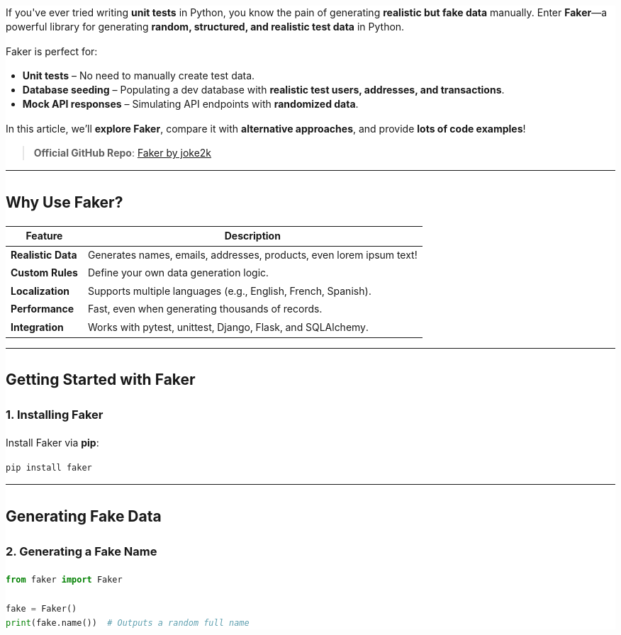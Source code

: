 If you've ever tried writing **unit tests** in Python, you know the pain of generating **realistic but fake data** manually. Enter **Faker**—a powerful library for generating **random, structured, and realistic test data** in Python.

Faker is perfect for:

* **Unit tests** – No need to manually create test data.
* **Database seeding** – Populating a dev database with **realistic test users, addresses, and transactions**.
* **Mock API responses** – Simulating API endpoints with **randomized data**.

In this article, we’ll **explore Faker**, compare it with **alternative approaches**, and provide **lots of code examples**!

> **Official GitHub Repo**: [Faker by joke2k](https://github.com/joke2k/faker)

***

## Why Use Faker?

| Feature            | Description                                                          |
| ------------------ | -------------------------------------------------------------------- |
| **Realistic Data** | Generates names, emails, addresses, products, even lorem ipsum text! |
| **Custom Rules**   | Define your own data generation logic.                               |
| **Localization**   | Supports multiple languages (e.g., English, French, Spanish).        |
| **Performance**    | Fast, even when generating thousands of records.                     |
| **Integration**    | Works with pytest, unittest, Django, Flask, and SQLAlchemy.          |

***

## Getting Started with Faker

### **1. Installing Faker**

Install Faker via **pip**:

```sh
pip install faker
```

***

## Generating Fake Data

### **2. Generating a Fake Name**

```python
from faker import Faker

fake = Faker()
print(fake.name())  # Outputs a random full name
```
